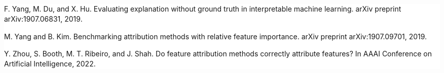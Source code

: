 F. Yang, M. Du, and X. Hu. Evaluating explanation without ground truth in interpretable machine learning. arXiv preprint arXiv:1907.06831, 2019.

M. Yang and B. Kim. Benchmarking attribution methods with relative feature importance. arXiv preprint arXiv:1907.09701, 2019.

Y. Zhou, S. Booth, M. T. Ribeiro, and J. Shah. Do feature attribution methods correctly attribute features? In AAAI Conference on Artificial Intelligence, 2022.
